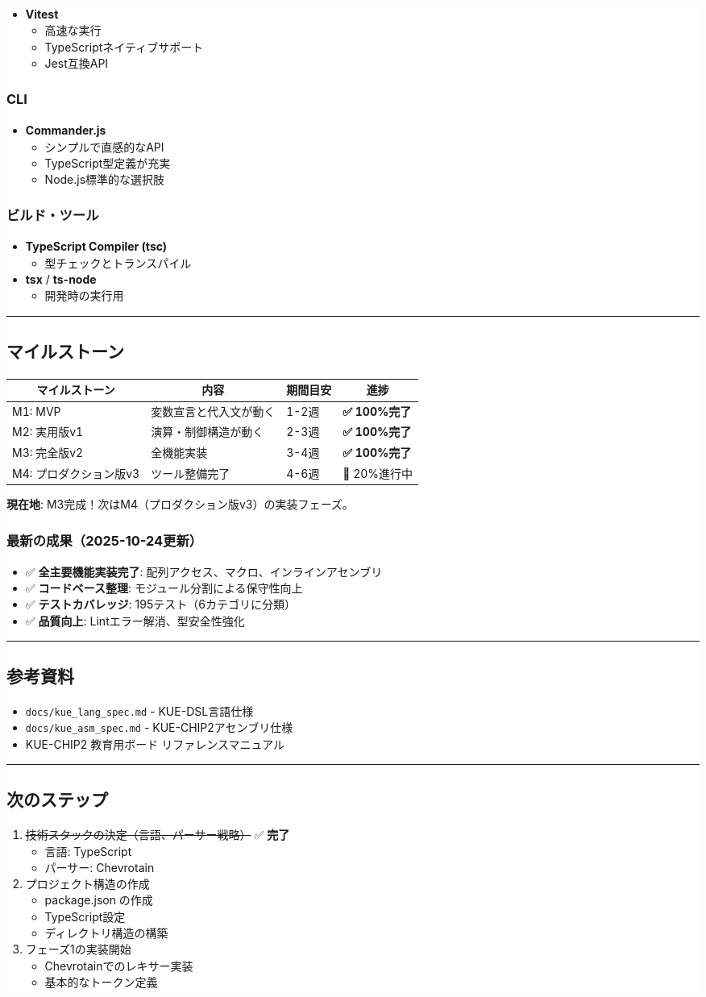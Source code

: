 - **Vitest**
  - 高速な実行
  - TypeScriptネイティブサポート
  - Jest互換API

### CLI

- **Commander.js**
  - シンプルで直感的なAPI
  - TypeScript型定義が充実
  - Node.js標準的な選択肢

### ビルド・ツール

- **TypeScript Compiler (tsc)**
  - 型チェックとトランスパイル
- **tsx** / **ts-node**
  - 開発時の実行用

---

## マイルストーン

| マイルストーン | 内容 | 期間目安 | 進捗 |
|--------------|------|---------|------|
| M1: MVP | 変数宣言と代入文が動く | 1-2週 | **✅ 100%完了** |
| M2: 実用版v1 | 演算・制御構造が動く | 2-3週 | **✅ 100%完了** |
| M3: 完全版v2 | 全機能実装 | 3-4週 | **✅ 100%完了** |
| M4: プロダクション版v3 | ツール整備完了 | 4-6週 | 🚧 20%進行中 |

**現在地**: M3完成！次はM4（プロダクション版v3）の実装フェーズ。

### 最新の成果（2025-10-24更新）

- ✅ **全主要機能実装完了**: 配列アクセス、マクロ、インラインアセンブリ
- ✅ **コードベース整理**: モジュール分割による保守性向上
- ✅ **テストカバレッジ**: 195テスト（6カテゴリに分類）
- ✅ **品質向上**: Lintエラー解消、型安全性強化

---

## 参考資料

- `docs/kue_lang_spec.md` - KUE-DSL言語仕様
- `docs/kue_asm_spec.md` - KUE-CHIP2アセンブリ仕様
- KUE-CHIP2 教育用ボード リファレンスマニュアル

---

## 次のステップ

1. ~~技術スタックの決定（言語、パーサー戦略）~~ ✅ **完了**
   - 言語: TypeScript
   - パーサー: Chevrotain
2. プロジェクト構造の作成
   - package.json の作成
   - TypeScript設定
   - ディレクトリ構造の構築
3. フェーズ1の実装開始
   - Chevrotainでのレキサー実装
   - 基本的なトークン定義
